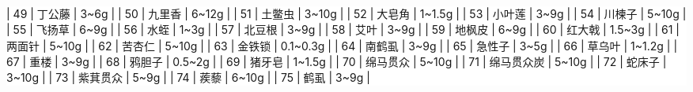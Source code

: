 | 49   | 丁公藤         | 3~6g                                      |
| 50   | 九里香         | 6~12g                                     |
| 51   | 土鳖虫         | 3~10g                                     |
| 52   | 大皂角         | 1~1.5g                                    |
| 53   | 小叶莲         | 3~9g                                      |
| 54   | 川楝子         | 5~10g                                     |
| 55   | 飞扬草         | 6~9g                                      |
| 56   | 水蛭           | 1~3g                                      |
| 57   | 北豆根         | 3~9g                                      |
| 58   | 艾叶           | 3~9g                                      |
| 59   | 地枫皮         | 6~9g                                      |
| 60   | 红大戟         | 1.5~3g                                    |
| 61   | 两面针         | 5~10g                                     |
| 62   | 苦杏仁         | 5~10g                                     |
| 63   | 金铁锁         | 0.1~0.3g                                  |
| 64   | 南鹤虱         | 3~9g                                      |
| 65   | 急性子         | 3~5g                                      |
| 66   | 草乌叶         | 1~1.2g                                    |
| 67   | 重楼           | 3~9g                                      |
| 68   | 鸦胆子         | 0.5~2g                                    |
| 69   | 猪牙皂         | 1~1.5g                                    |
| 70   | 绵马贯众       | 5~10g                                     |
| 71   | 绵马贯众炭     | 5~10g                                     |
| 72   | 蛇床子         | 3~10g                                     |
| 73   | 紫萁贯众       | 5~9g                                      |
| 74   | 蒺藜           | 6~10g                                     |
| 75   | 鹤虱           | 3~9g                                      |